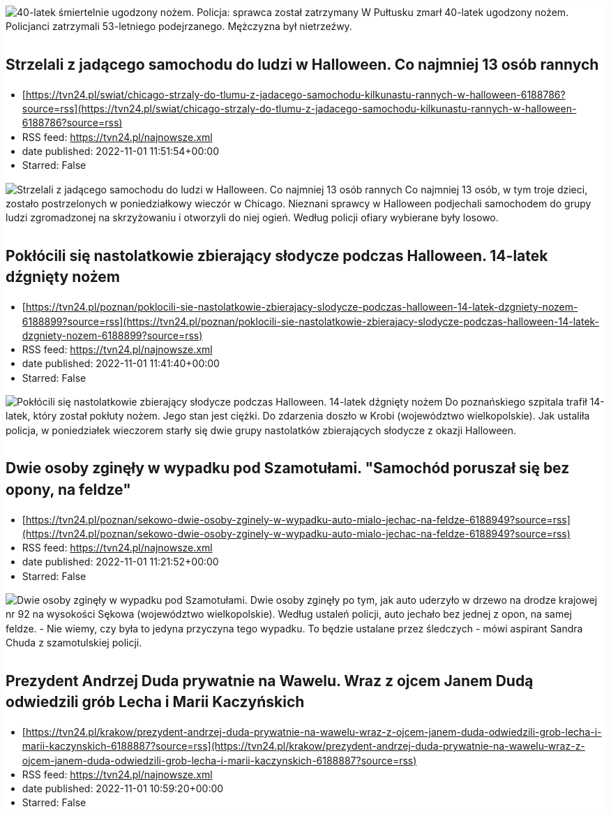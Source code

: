<img alt="40-latek śmiertelnie ugodzony nożem. Policja: sprawca został zatrzymany" src="https://tvn24.pl/tvnwarszawa/najnowsze/cdn-zdjecie-qzll93-policja-zdjecie-ilustracyjne-6127848/alternates/LANDSCAPE_1280" />
    W Pułtusku zmarł 40-latek ugodzony nożem. Policjanci zatrzymali 53-letniego podejrzanego. Mężczyzna był nietrzeźwy.

## Strzelali z jadącego samochodu do ludzi w Halloween. Co najmniej 13 osób rannych
 - [https://tvn24.pl/swiat/chicago-strzaly-do-tlumu-z-jadacego-samochodu-kilkunastu-rannych-w-halloween-6188786?source=rss](https://tvn24.pl/swiat/chicago-strzaly-do-tlumu-z-jadacego-samochodu-kilkunastu-rannych-w-halloween-6188786?source=rss)
 - RSS feed: https://tvn24.pl/najnowsze.xml
 - date published: 2022-11-01 11:51:54+00:00
 - Starred: False

<img alt="Strzelali z jadącego samochodu do ludzi w Halloween. Co najmniej 13 osób rannych" src="https://tvn24.pl/najnowsze/cdn-zdjecie-m02axw-2022-11-01t062544z1lwd604501112022rp1rtrwnevc6045-illinois-shooting-chicago-0004-6189029/alternates/LANDSCAPE_1280" />
    Co najmniej 13 osób, w tym troje dzieci, zostało postrzelonych w poniedziałkowy wieczór w Chicago. Nieznani sprawcy w Halloween podjechali samochodem do grupy ludzi zgromadzonej na skrzyżowaniu i otworzyli do niej ogień. Według policji ofiary wybierane były losowo.

## Pokłócili się nastolatkowie zbierający słodycze podczas Halloween. 14-latek dźgnięty nożem
 - [https://tvn24.pl/poznan/poklocili-sie-nastolatkowie-zbierajacy-slodycze-podczas-halloween-14-latek-dzgniety-nozem-6188899?source=rss](https://tvn24.pl/poznan/poklocili-sie-nastolatkowie-zbierajacy-slodycze-podczas-halloween-14-latek-dzgniety-nozem-6188899?source=rss)
 - RSS feed: https://tvn24.pl/najnowsze.xml
 - date published: 2022-11-01 11:41:40+00:00
 - Starred: False

<img alt="Pokłócili się nastolatkowie zbierający słodycze podczas Halloween. 14-latek dźgnięty nożem" src="https://tvn24.pl/poznan/cdn-zdjecie-9q7chy-do-zdarzenia-doszlo-w-hallowen-6188922/alternates/LANDSCAPE_1280" />
    Do poznańskiego szpitala trafił 14-latek, który został pokłuty nożem. Jego stan jest ciężki. Do zdarzenia doszło w Krobi (województwo wielkopolskie). Jak ustaliła policja, w poniedziałek wieczorem starły się dwie grupy nastolatków zbierających słodycze z okazji Halloween.

## Dwie osoby zginęły w wypadku pod Szamotułami. "Samochód poruszał się bez opony, na feldze"
 - [https://tvn24.pl/poznan/sekowo-dwie-osoby-zginely-w-wypadku-auto-mialo-jechac-na-feldze-6188949?source=rss](https://tvn24.pl/poznan/sekowo-dwie-osoby-zginely-w-wypadku-auto-mialo-jechac-na-feldze-6188949?source=rss)
 - RSS feed: https://tvn24.pl/najnowsze.xml
 - date published: 2022-11-01 11:21:52+00:00
 - Starred: False

<img alt="Dwie osoby zginęły w wypadku pod Szamotułami. " src="https://tvn24.pl/poznan/cdn-zdjecie-lumzij-w-wypadku-zginely-dwie-osoby-6188953/alternates/LANDSCAPE_1280" />
    Dwie osoby zginęły po tym, jak auto uderzyło w drzewo na drodze krajowej nr 92 na wysokości Sękowa (województwo wielkopolskie). Według ustaleń policji, auto jechało bez jednej z opon, na samej feldze. -  Nie wiemy, czy była to jedyna przyczyna tego wypadku. To będzie ustalane przez śledczych - mówi aspirant Sandra Chuda z szamotulskiej policji.

## Prezydent Andrzej Duda prywatnie na Wawelu. Wraz z ojcem Janem Dudą odwiedzili grób Lecha i Marii Kaczyńskich
 - [https://tvn24.pl/krakow/prezydent-andrzej-duda-prywatnie-na-wawelu-wraz-z-ojcem-janem-duda-odwiedzili-grob-lecha-i-marii-kaczynskich-6188887?source=rss](https://tvn24.pl/krakow/prezydent-andrzej-duda-prywatnie-na-wawelu-wraz-z-ojcem-janem-duda-odwiedzili-grob-lecha-i-marii-kaczynskich-6188887?source=rss)
 - RSS feed: https://tvn24.pl/najnowsze.xml
 - date published: 2022-11-01 10:59:20+00:00
 - Starred: False
